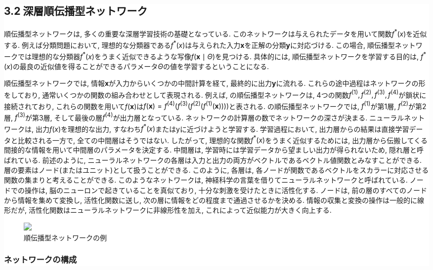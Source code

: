 ## 3.2 深層順伝播型ネットワーク

順伝播型ネットワークは, 多くの重要な深層学習技術の基礎となっている.
このネットワークは与えられたデータを用いて関数$f^{\ast}(x)$を近似する.
例えば分類問題において,
理想的な分類器である$f^{\ast}(x)$は与えられた入力$\mathbf{x}$を正解の分類$\mathbf{y}$に対応づける.
この場合,
順伝播型ネットワークでは理想的な分類器$f^{\ast}(x)$をうまく近似できるような写像$f(\mathbf{x} \mid \Theta)$を見つける.
具体的には, 順伝播型ネットワークを学習する目的は,
$f^{\ast}(x)$の最良の近似値を得ることができるパラメータ$\Theta$の値を学習するということになる.

順伝播型ネットワークでは,
情報$\mathbf{x}$が入力からいくつかの中間計算を経て,
最終的に出力$\mathbf{y}$に流れる.
これらの途中過程はネットワークの形をしており,
通常いくつかの関数の組み合わせとして表現される. 例えば,
の順伝播型ネットワークは,
4つの関数$f^{(1)}, f^{(2)}, f^{(3)}, f^{(4)}$が鎖状に接続されており,
これらの関数を用いて$f(\mathbf{x})$は$f(\mathbf{x})=f^{(4)}\left(f^{(3)}\left(f^{(2)}\left(f^{(1)}(\mathbf{x})\right)\right)\right)$と表される.
の順伝播型ネットワークでは, $f^{(1)}$が第1層, $f^{(2)}$が第2層,
$f^{(3)}$が第3層, そして最後の層$f^{(4)}$が出力層となっている.
ネットワークの計算層の数でネットワークの深さが決まる.
ニューラルネットワークは, 出力$f(x)$を理想的な出力,
すなわち$f^{\ast}(x)$またはyに近づけようと学習する. 学習過程において,
出力層からの結果は直接学習データと比較される一方で,
全ての中間層はそうではない. したがって,
理想的な関数$f^{\ast}(x)$をうまく近似するためには,
出力層から伝搬してくる間接的な情報を用いて中間層のパラメータを決定する.
中間層は, 学習時には学習データから望ましい出力が得られないため,
隠れ層と呼ばれている. 前述のように,
ニューラルネットワークの各層は入力と出力の両方がベクトルであるベクトル値関数とみなすことができる.
層の要素はノード(またはユニット)として扱うことができる. このように,
各層は,
各ノードが関数であるベクトルをスカラーに対応させる関数の集まりと考えることができる.
このようなネットワークは,
神経科学の言葉を借りてニューラルネットワークと呼ばれている.
ノードでの操作は, 脳のニューロンで起きていることを真似ており,
十分な刺激を受けたときに活性化する. ノードは,
前の層のすべてのノードから情報を集めて変換し, 活性化関数に送し,
次の層に情報をどの程度まで通過させるかを決める.
情報の収集と変換の操作は一般的に線形だが,
活性化関数はニューラルネットワークに非線形性を加え,
これによって近似能力が大きく向上する.

<figure id="fig:FFN">
<img src="chapters/chap3/fig/fig3_1.png" />
<figcaption>順伝播型ネットワークの例</figcaption>
</figure>

### ネットワークの構成
